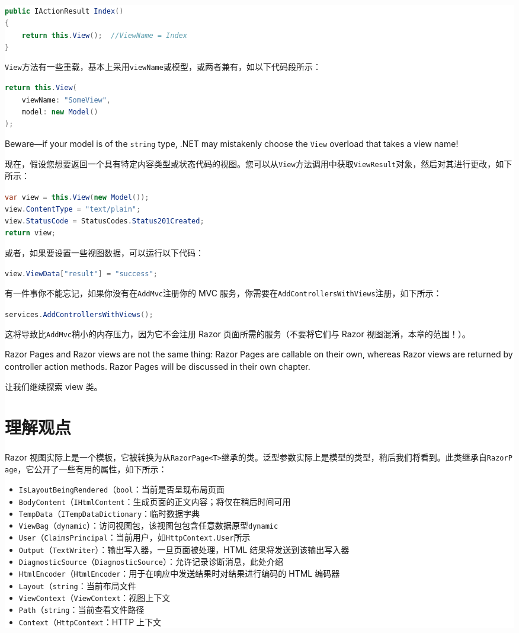 ```cs
public IActionResult Index()
{
    return this.View();  //ViewName = Index
}
```

`View`方法有一些重载，基本上采用`viewName`或模型，或两者兼有，如以下代码段所示：

```cs
return this.View(
    viewName: "SomeView",
    model: new Model()
);
```

Beware—if your model is of the `string` type, .NET may mistakenly choose the `View` overload that takes a view name!

现在，假设您想要返回一个具有特定内容类型或状态代码的视图。您可以从`View`方法调用中获取`ViewResult`对象，然后对其进行更改，如下所示：

```cs
var view = this.View(new Model());
view.ContentType = "text/plain";
view.StatusCode = StatusCodes.Status201Created;
return view;
```

或者，如果要设置一些视图数据，可以运行以下代码：

```cs
view.ViewData["result"] = "success";
```

有一件事你不能忘记，如果你没有在`AddMvc`注册你的 MVC 服务，你需要在`AddControllersWithViews`注册，如下所示：

```cs
services.AddControllersWithViews();
```

这将导致比`AddMvc`稍小的内存压力，因为它不会注册 Razor 页面所需的服务（不要将它们与 Razor 视图混淆，本章的范围！）。

Razor Pages and Razor views are not the same thing: Razor Pages are callable on their own, whereas Razor views are returned by controller action methods. Razor Pages will be discussed in their own chapter.

让我们继续探索 view 类。

# 理解观点

Razor 视图实际上是一个模板，它被转换为从`RazorPage<T>`继承的类。泛型参数实际上是模型的类型，稍后我们将看到。此类继承自`RazorPage`，它公开了一些有用的属性，如下所示：

*   `IsLayoutBeingRendered`（`bool`：当前是否呈现布局页面
*   `BodyContent`（`IHtmlContent`：生成页面的正文内容；将仅在稍后时间可用
*   `TempData`（`ITempDataDictionary`：临时数据字典
*   `ViewBag`（`dynamic`）：访问视图包，该视图包包含任意数据原型`dynamic`
*   `User`（`ClaimsPrincipal`：当前用户，如`HttpContext.User`所示
*   `Output`（`TextWriter`）：输出写入器，一旦页面被处理，HTML 结果将发送到该输出写入器
*   `DiagnosticSource`（`DiagnosticSource`）：允许记录诊断消息，此处介绍
*   `HtmlEncoder`（`HtmlEncoder`：用于在响应中发送结果时对结果进行编码的 HTML 编码器
*   `Layout`（`string`：当前布局文件
*   `ViewContext`（`ViewContext`：视图上下文
*   `Path`（`string`：当前查看文件路径
*   `Context`（`HttpContext`：HTTP 上下文
